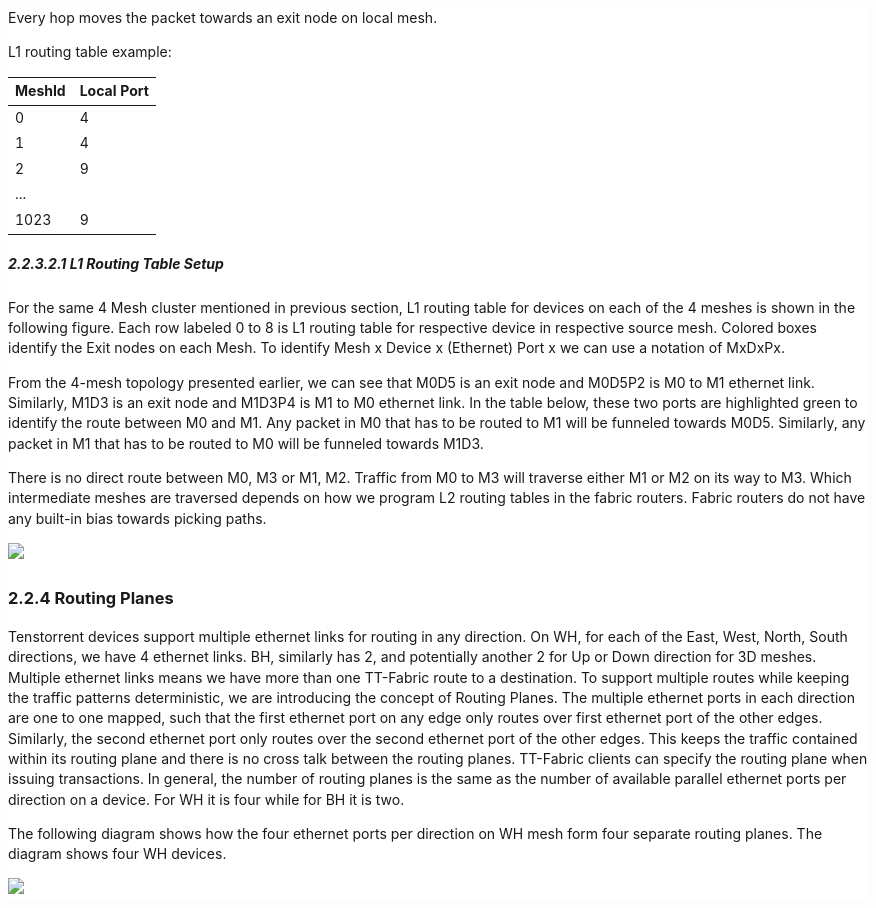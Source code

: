 Every hop moves the packet towards an exit node on local mesh.

L1 routing table example:

| **MeshId** | **Local Port** |
| --- | --- |
| 0 | 4 |
| 1 | 4 |
| 2 | 9 |
| ... |  |
| 1023 | 9 |

##### 2.2.3.2.1 L1 Routing Table Setup <a id="intermesh_setup"></a>

For the same 4 Mesh cluster mentioned in previous section, L1 routing table for devices on each of the 4 meshes is shown in the following figure. Each row labeled 0 to 8 is L1 routing table for respective device in respective source mesh. Colored boxes identify the Exit nodes on each Mesh. To identify Mesh x Device x (Ethernet) Port x we can use a notation of MxDxPx.

From the 4-mesh topology presented earlier, we can see that M0D5 is an exit node and M0D5P2 is M0 to M1 ethernet link. Similarly, M1D3 is an exit node and M1D3P4 is M1 to M0 ethernet link. In the table below, these two ports are highlighted green to identify the route between M0 and M1. Any packet in M0 that has to be routed to M1 will be funneled towards M0D5. Similarly, any packet in M1 that has to be routed to M0 will be funneled towards M1D3.

There is no direct route between M0, M3 or M1, M2. Traffic from M0 to M3 will traverse either M1 or M2 on its way to M3. Which intermediate meshes are traversed depends on how we program L2 routing tables in the fabric routers. Fabric routers do not have any built-in bias towards picking paths.

![](images/image011.png)

### 2.2.4 Routing Planes <a id="routing_planes"></a>

Tenstorrent devices support multiple ethernet links for routing in any direction. On WH, for each of the East, West, North, South directions, we have 4 ethernet links. BH, similarly has 2, and potentially another 2 for Up or Down direction for 3D meshes. Multiple ethernet links means we have more than one TT-Fabric route to a destination. To support multiple routes while keeping the traffic patterns deterministic, we are introducing the concept of Routing Planes. The multiple ethernet ports in each direction are one to one mapped, such that the first ethernet port on any edge only routes over first ethernet port of the other edges. Similarly, the second ethernet port only routes over the second ethernet port of the other edges. This keeps the traffic contained within its routing plane and there is no cross talk between the routing planes. TT-Fabric clients can specify the routing plane when issuing transactions. In general, the number of routing planes is the same as the number of available parallel ethernet ports per direction on a device. For WH it is four while for BH it is two.

The following diagram shows how the four ethernet ports per direction on WH mesh form four separate routing planes. The diagram shows four WH devices.

![](images/image012.png)
